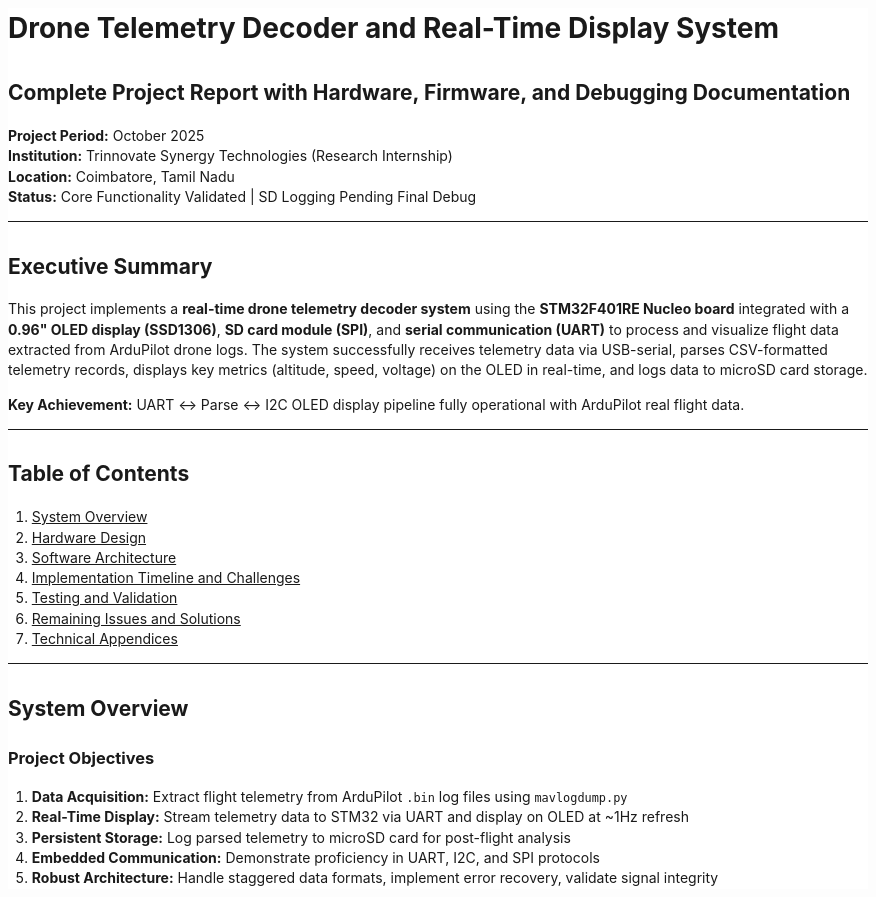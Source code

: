 # Drone Telemetry Decoder and Real-Time Display System
## Complete Project Report with Hardware, Firmware, and Debugging Documentation

**Project Period:** October 2025  
**Institution:** Trinnovate Synergy Technologies (Research Internship)  
**Location:** Coimbatore, Tamil Nadu  
**Status:** Core Functionality Validated | SD Logging Pending Final Debug

---

## Executive Summary

This project implements a **real-time drone telemetry decoder system** using the **STM32F401RE Nucleo board** integrated with a **0.96" OLED display (SSD1306)**, **SD card module (SPI)**, and **serial communication (UART)** to process and visualize flight data extracted from ArduPilot drone logs. The system successfully receives telemetry data via USB-serial, parses CSV-formatted telemetry records, displays key metrics (altitude, speed, voltage) on the OLED in real-time, and logs data to microSD card storage.

**Key Achievement:** UART ↔ Parse ↔ I2C OLED display pipeline fully operational with ArduPilot real flight data.

---

## Table of Contents

1. [System Overview](#system-overview)
2. [Hardware Design](#hardware-design)
3. [Software Architecture](#software-architecture)
4. [Implementation Timeline and Challenges](#implementation-timeline-and-challenges)
5. [Testing and Validation](#testing-and-validation)
6. [Remaining Issues and Solutions](#remaining-issues-and-solutions)
7. [Technical Appendices](#technical-appendices)

---

## System Overview

### Project Objectives

1. **Data Acquisition:** Extract flight telemetry from ArduPilot `.bin` log files using `mavlogdump.py`
2. **Real-Time Display:** Stream telemetry data to STM32 via UART and display on OLED at ~1Hz refresh
3. **Persistent Storage:** Log parsed telemetry to microSD card for post-flight analysis
4. **Embedded Communication:** Demonstrate proficiency in UART, I2C, and SPI protocols
5. **Robust Architecture:** Handle staggered data formats, implement error recovery, validate signal integrity
